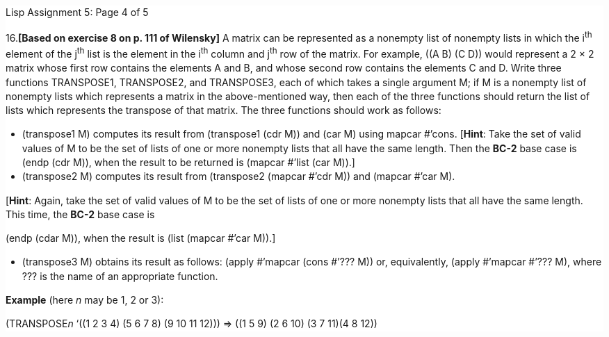 </ul>










Lisp Assignment 5: Page 4 of 5




16.<strong>[Based on exercise 8 on p. 111 of Wilensky]</strong>  A matrix can be represented as a nonempty list of        nonempty lists in which the i<sup>th</sup> element of the j<sup>th</sup> list is the element in the i<sup>th</sup> column and j<sup>th</sup> row of        the matrix.  For example, ((A B) (C D)) would represent a 2 × 2 matrix whose first row contains        the elements A and B, and whose second row contains the elements C and D. Write three functions        TRANSPOSE1, TRANSPOSE2, and TRANSPOSE3, each of which takes a single argument M; if        M is a nonempty list of nonempty lists which represents a matrix in the above-mentioned way,        then each of the three functions should return the list of lists which represents the transpose of that        matrix. The three functions should work as follows:




<ul>

 <li>(transpose1 M) computes its result from (transpose1 (cdr M)) and (car M) using mapcar #’cons.  [<strong>Hint</strong>: Take the set of valid values of M to be the set of lists of one or more                   nonempty lists that all have the same length.  Then the <strong>BC-2</strong> base case is (endp (cdr M)),                   when the result to be returned is  (mapcar #’list (car M)).]</li>

 <li>(transpose2 M) computes its result from (transpose2 (mapcar #’cdr M)) and (mapcar #’car M).</li>

</ul>

[<strong>Hint</strong>: Again, take the set of valid values of M to be the set of lists of one or more                   nonempty lists that all have the same length.  This time, the <strong>BC-2</strong> base case is

(endp (cdar M)), when the result is  (list (mapcar #’car M)).]

<ul>

 <li>(transpose3 M) obtains its result as follows: (apply #’mapcar (cons #’??? M)) or, equivalently, (apply #’mapcar #’??? M), where ??? is the name of an appropriate function.</li>

</ul>




<strong>Example</strong> (here <em>n</em> may be 1, 2 or 3):

(TRANSPOSE<em>n</em>   ‘((1 2 3 4) (5 6 7 8) (9 10 11 12))) =&gt; ((1 5 9) (2 6 10) (3 7 11)(4 8 12))





